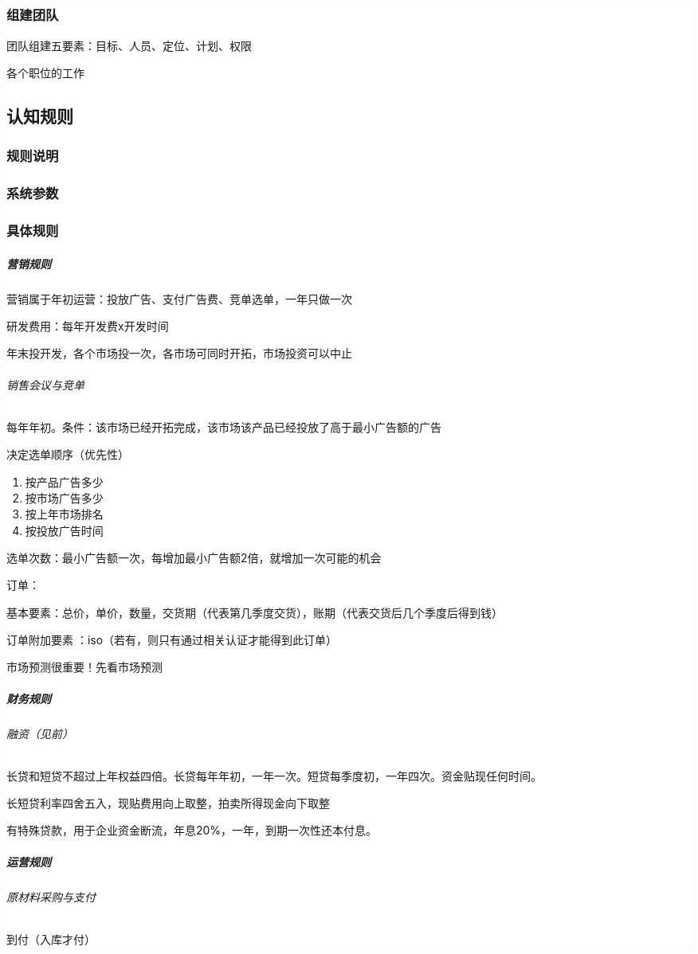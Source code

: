 ### 组建团队

团队组建五要素：目标、人员、定位、计划、权限

各个职位的工作

## 认知规则

### 规则说明

### 系统参数

### 具体规则

##### 营销规则

营销属于年初运营：投放广告、支付广告费、竞单选单，一年只做一次

研发费用：每年开发费x开发时间

年末投开发，各个市场投一次，各市场可同时开拓，市场投资可以中止

###### 销售会议与竞单

每年年初。条件：该市场已经开拓完成，该市场该产品已经投放了高于最小广告额的广告

决定选单顺序（优先性）

1. 按产品广告多少
2. 按市场广告多少
3. 按上年市场排名
4. 按投放广告时间

选单次数：最小广告额一次，每增加最小广告额2倍，就增加一次可能的机会

订单：

基本要素：总价，单价，数量，交货期（代表第几季度交货），账期（代表交货后几个季度后得到钱）

订单附加要素 ：iso（若有，则只有通过相关认证才能得到此订单）

市场预测很重要！先看市场预测

##### 财务规则

###### 融资（见前）

长贷和短贷不超过上年权益四倍。长贷每年年初，一年一次。短贷每季度初，一年四次。资金贴现任何时间。

长短贷利率四舍五入，现贴费用向上取整，拍卖所得现金向下取整

有特殊贷款，用于企业资金断流，年息20%，一年，到期一次性还本付息。

##### 运营规则

###### 原材料采购与支付

到付（入库才付）
